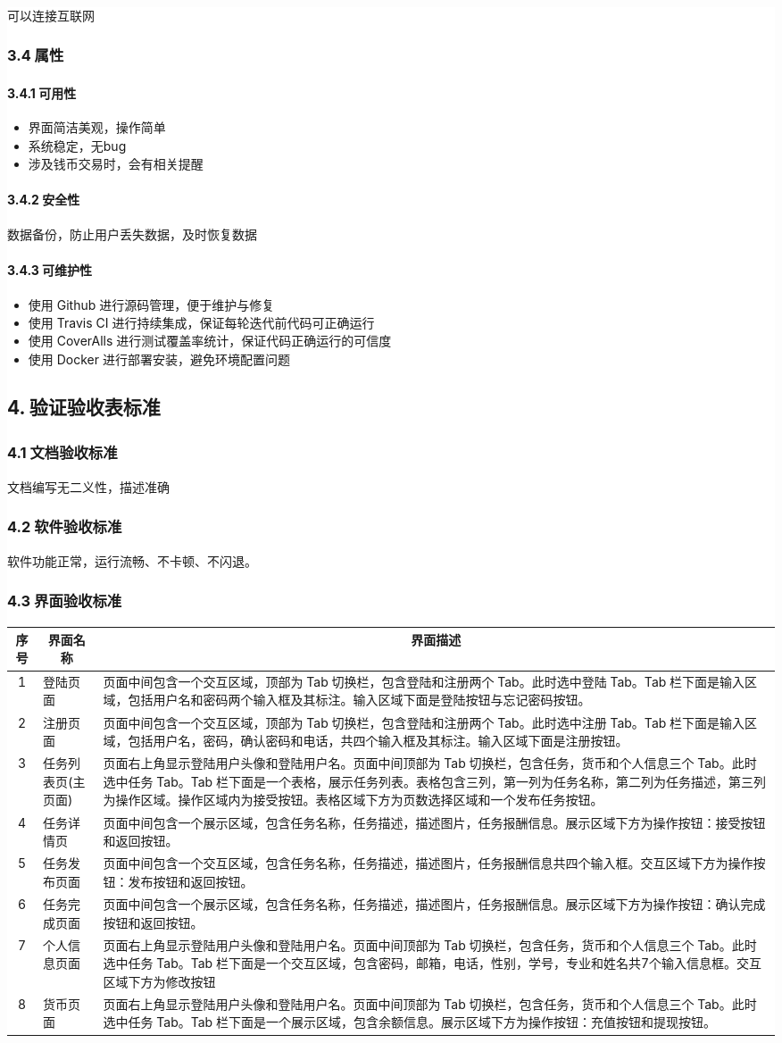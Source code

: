 可以连接互联网

### 3.4 属性

#### 3.4.1 可用性

- 界面简洁美观，操作简单
- 系统稳定，无bug
- 涉及钱币交易时，会有相关提醒

#### 3.4.2 安全性

数据备份，防止用户丢失数据，及时恢复数据

#### 3.4.3 可维护性

- 使用 Github 进行源码管理，便于维护与修复
- 使用 Travis CI 进行持续集成，保证每轮迭代前代码可正确运行
- 使用 CoverAlls 进行测试覆盖率统计，保证代码正确运行的可信度
- 使用 Docker 进行部署安装，避免环境配置问题

## 4. 验证验收表标准

### 4.1 文档验收标准

文档编写无二义性，描述准确

### 4.2 软件验收标准

软件功能正常，运行流畅、不卡顿、不闪退。

### 4.3 界面验收标准

|序号|界面名称|界面描述|
|:--:|-----|-----|
|1|登陆页面|页面中间包含一个交互区域，顶部为 Tab 切换栏，包含登陆和注册两个 Tab。此时选中登陆 Tab。Tab 栏下面是输入区域，包括用户名和密码两个输入框及其标注。输入区域下面是登陆按钮与忘记密码按钮。|
|2|注册页面|页面中间包含一个交互区域，顶部为 Tab 切换栏，包含登陆和注册两个 Tab。此时选中注册 Tab。Tab 栏下面是输入区域，包括用户名，密码，确认密码和电话，共四个输入框及其标注。输入区域下面是注册按钮。|
|3|任务列表页(主页面)|页面右上角显示登陆用户头像和登陆用户名。页面中间顶部为 Tab 切换栏，包含任务，货币和个人信息三个 Tab。此时选中任务 Tab。Tab 栏下面是一个表格，展示任务列表。表格包含三列，第一列为任务名称，第二列为任务描述，第三列为操作区域。操作区域内为接受按钮。表格区域下方为页数选择区域和一个发布任务按钮。|
|4|任务详情页|页面中间包含一个展示区域，包含任务名称，任务描述，描述图片，任务报酬信息。展示区域下方为操作按钮：接受按钮和返回按钮。|
|5|任务发布页面|页面中间包含一个交互区域，包含任务名称，任务描述，描述图片，任务报酬信息共四个输入框。交互区域下方为操作按钮：发布按钮和返回按钮。|
|6|任务完成页面|页面中间包含一个展示区域，包含任务名称，任务描述，描述图片，任务报酬信息。展示区域下方为操作按钮：确认完成按钮和返回按钮。|
|7|个人信息页面|页面右上角显示登陆用户头像和登陆用户名。页面中间顶部为 Tab 切换栏，包含任务，货币和个人信息三个 Tab。此时选中任务 Tab。Tab 栏下面是一个交互区域，包含密码，邮箱，电话，性别，学号，专业和姓名共7个输入信息框。交互区域下方为修改按钮|
|8|货币页面|页面右上角显示登陆用户头像和登陆用户名。页面中间顶部为 Tab 切换栏，包含任务，货币和个人信息三个 Tab。此时选中任务 Tab。Tab 栏下面是一个展示区域，包含余额信息。展示区域下方为操作按钮：充值按钮和提现按钮。
